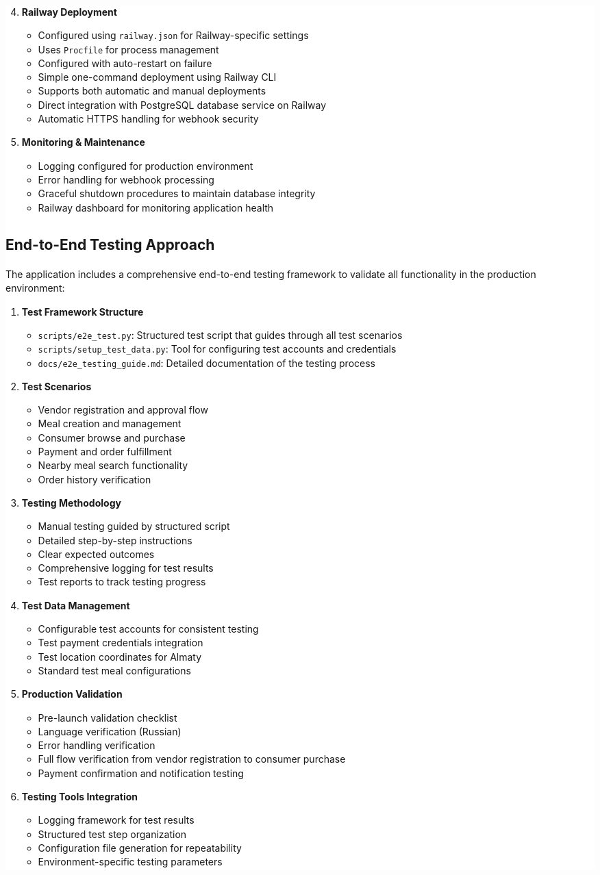 4. **Railway Deployment**
   - Configured using `railway.json` for Railway-specific settings
   - Uses `Procfile` for process management
   - Configured with auto-restart on failure
   - Simple one-command deployment using Railway CLI
   - Supports both automatic and manual deployments
   - Direct integration with PostgreSQL database service on Railway
   - Automatic HTTPS handling for webhook security

5. **Monitoring & Maintenance**
   - Logging configured for production environment
   - Error handling for webhook processing
   - Graceful shutdown procedures to maintain database integrity
   - Railway dashboard for monitoring application health

## End-to-End Testing Approach

The application includes a comprehensive end-to-end testing framework to validate all functionality in the production environment:

1. **Test Framework Structure**
   - `scripts/e2e_test.py`: Structured test script that guides through all test scenarios
   - `scripts/setup_test_data.py`: Tool for configuring test accounts and credentials
   - `docs/e2e_testing_guide.md`: Detailed documentation of the testing process

2. **Test Scenarios**
   - Vendor registration and approval flow
   - Meal creation and management
   - Consumer browse and purchase
   - Payment and order fulfillment
   - Nearby meal search functionality
   - Order history verification

3. **Testing Methodology**
   - Manual testing guided by structured script
   - Detailed step-by-step instructions
   - Clear expected outcomes
   - Comprehensive logging for test results
   - Test reports to track testing progress

4. **Test Data Management**
   - Configurable test accounts for consistent testing
   - Test payment credentials integration
   - Test location coordinates for Almaty
   - Standard test meal configurations

5. **Production Validation**
   - Pre-launch validation checklist
   - Language verification (Russian)
   - Error handling verification
   - Full flow verification from vendor registration to consumer purchase
   - Payment confirmation and notification testing

6. **Testing Tools Integration**
   - Logging framework for test results
   - Structured test step organization
   - Configuration file generation for repeatability
   - Environment-specific testing parameters
